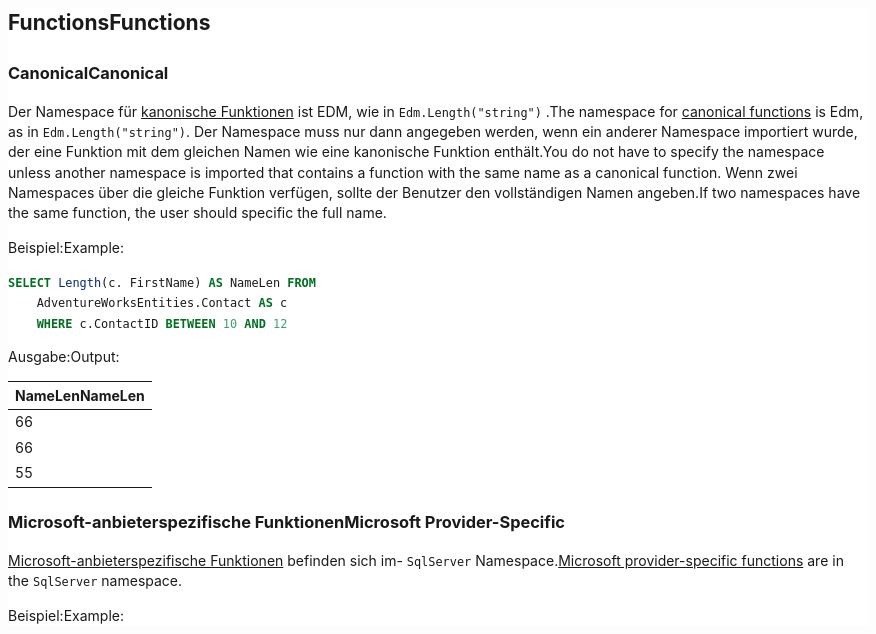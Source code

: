 ## <a name="functions"></a><span data-ttu-id="62036-222">Functions</span><span class="sxs-lookup"><span data-stu-id="62036-222">Functions</span></span>  
  
### <a name="canonical"></a><span data-ttu-id="62036-223">Canonical</span><span class="sxs-lookup"><span data-stu-id="62036-223">Canonical</span></span>  

 <span data-ttu-id="62036-224">Der Namespace für [kanonische Funktionen](canonical-functions.md) ist EDM, wie in `Edm.Length("string")` .</span><span class="sxs-lookup"><span data-stu-id="62036-224">The namespace for [canonical functions](canonical-functions.md) is Edm, as in `Edm.Length("string")`.</span></span> <span data-ttu-id="62036-225">Der Namespace muss nur dann angegeben werden, wenn ein anderer Namespace importiert wurde, der eine Funktion mit dem gleichen Namen wie eine kanonische Funktion enthält.</span><span class="sxs-lookup"><span data-stu-id="62036-225">You do not have to specify the namespace unless another namespace is imported that contains a function with the same name as a canonical function.</span></span> <span data-ttu-id="62036-226">Wenn zwei Namespaces über die gleiche Funktion verfügen, sollte der Benutzer den vollständigen Namen angeben.</span><span class="sxs-lookup"><span data-stu-id="62036-226">If two namespaces have the same function, the user should specific the full name.</span></span>  
  
 <span data-ttu-id="62036-227">Beispiel:</span><span class="sxs-lookup"><span data-stu-id="62036-227">Example:</span></span>  
  
```sql  
SELECT Length(c. FirstName) AS NameLen FROM
    AdventureWorksEntities.Contact AS c
    WHERE c.ContactID BETWEEN 10 AND 12  
```  
  
 <span data-ttu-id="62036-228">Ausgabe:</span><span class="sxs-lookup"><span data-stu-id="62036-228">Output:</span></span>  
  
|<span data-ttu-id="62036-229">NameLen</span><span class="sxs-lookup"><span data-stu-id="62036-229">NameLen</span></span>|  
|-------------|  
|<span data-ttu-id="62036-230">6</span><span class="sxs-lookup"><span data-stu-id="62036-230">6</span></span>|  
|<span data-ttu-id="62036-231">6</span><span class="sxs-lookup"><span data-stu-id="62036-231">6</span></span>|  
|<span data-ttu-id="62036-232">5</span><span class="sxs-lookup"><span data-stu-id="62036-232">5</span></span>|  
  
### <a name="microsoft-provider-specific"></a><span data-ttu-id="62036-233">Microsoft-anbieterspezifische Funktionen</span><span class="sxs-lookup"><span data-stu-id="62036-233">Microsoft Provider-Specific</span></span>  

 <span data-ttu-id="62036-234">[Microsoft-anbieterspezifische Funktionen](../sqlclient-for-ef-functions.md) befinden sich im- `SqlServer` Namespace.</span><span class="sxs-lookup"><span data-stu-id="62036-234">[Microsoft provider-specific functions](../sqlclient-for-ef-functions.md) are in the `SqlServer` namespace.</span></span>  
  
 <span data-ttu-id="62036-235">Beispiel:</span><span class="sxs-lookup"><span data-stu-id="62036-235">Example:</span></span>  
  